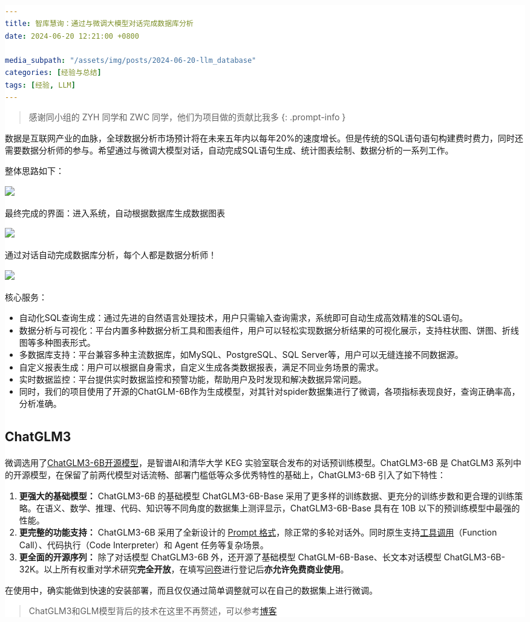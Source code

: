 ```yaml
---
title: 智库慧询：通过与微调大模型对话完成数据库分析
date: 2024-06-20 12:21:00 +0800

media_subpath: "/assets/img/posts/2024-06-20-llm_database"
categories: [经验与总结]
tags: [经验, LLM]
---
```


> 感谢同小组的 ZYH 同学和 ZWC 同学，他们为项目做的贡献比我多
{: .prompt-info }

数据是互联网产业的血脉，全球数据分析市场预计将在未来五年内以每年20%的速度增长。但是传统的SQL语句语句构建费时费力，同时还需要数据分析师的参与。希望通过与微调大模型对话，自动完成SQL语句生成、统计图表绘制、数据分析的一系列工作。

整体思路如下：

![](zphxlc.png)

最终完成的界面：进入系统，自动根据数据库生成数据图表

![](zqhx.png)

通过对话自动完成数据库分析，每个人都是数据分析师！

![](zqhx2.png)

核心服务：

- 自动化SQL查询生成：通过先进的自然语言处理技术，用户只需输入查询需求，系统即可自动生成高效精准的SQL语句。
- 数据分析与可视化：平台内置多种数据分析工具和图表组件，用户可以轻松实现数据分析结果的可视化展示，支持柱状图、饼图、折线图等多种图表形式。
- 多数据库支持：平台兼容多种主流数据库，如MySQL、PostgreSQL、SQL Server等，用户可以无缝连接不同数据源。
- 自定义报表生成：用户可以根据自身需求，自定义生成各类数据报表，满足不同业务场景的需求。
- 实时数据监控：平台提供实时数据监控和预警功能，帮助用户及时发现和解决数据异常问题。
- 同时，我们的项目使用了开源的ChatGLM-6B作为生成模型，对其针对spider数据集进行了微调，各项指标表现良好，查询正确率高，分析准确。

## ChatGLM3

微调选用了[ChatGLM3-6B开源模型](https://huggingface.co/THUDM/chatglm3-6b)，是智谱AI和清华大学 KEG 实验室联合发布的对话预训练模型。ChatGLM3-6B 是 ChatGLM3 系列中的开源模型，在保留了前两代模型对话流畅、部署门槛低等众多优秀特性的基础上，ChatGLM3-6B 引入了如下特性：

1. **更强大的基础模型：** ChatGLM3-6B 的基础模型 ChatGLM3-6B-Base 采用了更多样的训练数据、更充分的训练步数和更合理的训练策略。在语义、数学、推理、代码、知识等不同角度的数据集上测评显示，ChatGLM3-6B-Base 具有在 10B 以下的预训练模型中最强的性能。
2. **更完整的功能支持：** ChatGLM3-6B 采用了全新设计的 [Prompt 格式](https://github.com/THUDM/ChatGLM3/blob/main/PROMPT.md)，除正常的多轮对话外。同时原生支持[工具调用](https://github.com/THUDM/ChatGLM3/blob/main/tool_using/README.md)（Function Call）、代码执行（Code Interpreter）和 Agent 任务等复杂场景。
3. **更全面的开源序列：** 除了对话模型 ChatGLM3-6B 外，还开源了基础模型 ChatGLM-6B-Base、长文本对话模型 ChatGLM3-6B-32K。以上所有权重对学术研究**完全开放**，在填写[问卷](https://open.bigmodel.cn/mla/form)进行登记后**亦允许免费商业使用**。

在使用中，确实能做到快速的安装部署，而且仅仅通过简单调整就可以在自己的数据集上进行微调。

> ChatGLM3和GLM模型背后的技术在这里不再赘述，可以参考[博客](https://qmmms.github.io/posts/glm/)
